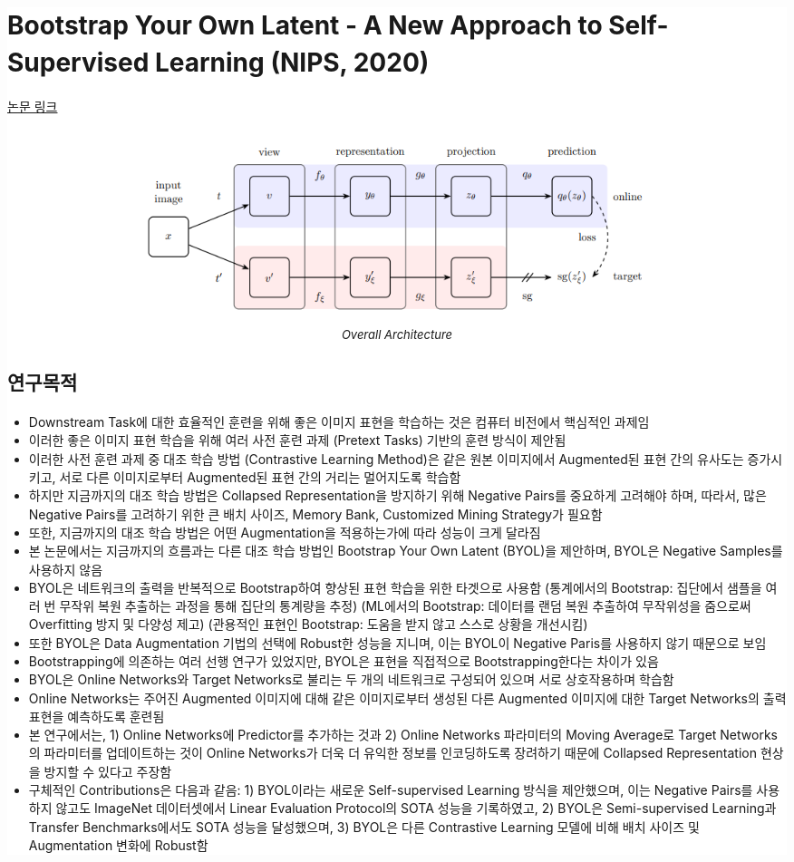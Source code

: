 # Bootstrap Your Own Latent - A New Approach to Self-Supervised Learning (NIPS, 2020)

[논문 링크](https://proceedings.neurips.cc/paper/2020/hash/f3ada80d5c4ee70142b17b8192b2958e-Abstract.html)

<p align="center">
    <img width="600" alt='fig1' src="../img/grill2020bootstrap.png?raw=true"></br>
    <em><font size=2>Overall Architecture</font></em>
</p>

## 연구목적
- Downstream Task에 대한 효율적인 훈련을 위해 좋은 이미지 표현을 학습하는 것은 컴퓨터 비전에서 핵심적인 과제임 
- 이러한 좋은 이미지 표현 학습을 위해 여러 사전 훈련 과제 (Pretext Tasks) 기반의 훈련 방식이 제안됨 
- 이러한 사전 훈련 과제 중 대조 학습 방법 (Contrastive Learning Method)은 같은 원본 이미지에서 Augmented된 표현 간의 유사도는 증가시키고, 서로 다른 이미지로부터 Augmented된 표현 간의 거리는 멀어지도록 학습함 
- 하지만 지금까지의 대조 학습 방법은 Collapsed Representation을 방지하기 위해 Negative Pairs를 중요하게 고려해야 하며, 따라서, 많은 Negative Pairs를 고려하기 위한 큰 배치 사이즈, Memory Bank, Customized Mining Strategy가 필요함 
- 또한, 지금까지의 대조 학습 방법은 어떤 Augmentation을 적용하는가에 따라 성능이 크게 달라짐 
- 본 논문에서는 지금까지의 흐름과는 다른 대조 학습 방법인 Bootstrap Your Own Latent (BYOL)을 제안하며, BYOL은 Negative Samples를 사용하지 않음 
- BYOL은 네트워크의 출력을 반복적으로 Bootstrap하여 향상된 표현 학습을 위한 타겟으로 사용함 
(통계에서의 Bootstrap: 집단에서 샘플을 여러 번 무작위 복원 추출하는 과정을 통해 집단의 통계량을 추정) 
(ML에서의 Bootstrap: 데이터를 랜덤 복원 추출하여 무작위성을 줌으로써 Overfitting 방지 및 다양성 제고) 
(관용적인 표현인 Bootstrap: 도움을 받지 않고 스스로 상황을 개선시킴) 
- 또한 BYOL은 Data Augmentation 기법의 선택에 Robust한 성능을 지니며, 이는 BYOL이 Negative Paris를 사용하지 않기 때문으로 보임 
- Bootstrapping에 의존하는 여러 선행 연구가 있었지만, BYOL은 표현을 직접적으로 Bootstrapping한다는 차이가 있음 
- BYOL은 Online Networks와 Target Networks로 불리는 두 개의 네트워크로 구성되어 있으며 서로 상호작용하며 학습함
- Online Networks는 주어진 Augmented 이미지에 대해 같은 이미지로부터 생성된 다른 Augmented 이미지에 대한 Target Networks의 출력 표현을 예측하도록 훈련됨 
- 본 연구에서는, 1) Online Networks에 Predictor를 추가하는 것과 2) Online Networks 파라미터의 Moving Average로 Target Networks의 파라미터를 업데이트하는 것이 Online Networks가 더욱 더 유익한 정보를 인코딩하도록 장려하기 때문에 Collapsed Representation 현상을 방지할 수 있다고 주장함 
- 구체적인 Contributions은 다음과 같음: 1) BYOL이라는 새로운 Self-supervised Learning 방식을 제안했으며, 이는 Negative Pairs를 사용하지 않고도 ImageNet 데이터셋에서 Linear Evaluation Protocol의 SOTA 성능을 기록하였고, 2) BYOL은 Semi-supervised Learning과 Transfer Benchmarks에서도 SOTA 성능을 달성했으며, 3) BYOL은 다른 Contrastive Learning 모델에 비해 배치 사이즈 및 Augmentation 변화에 Robust함 
